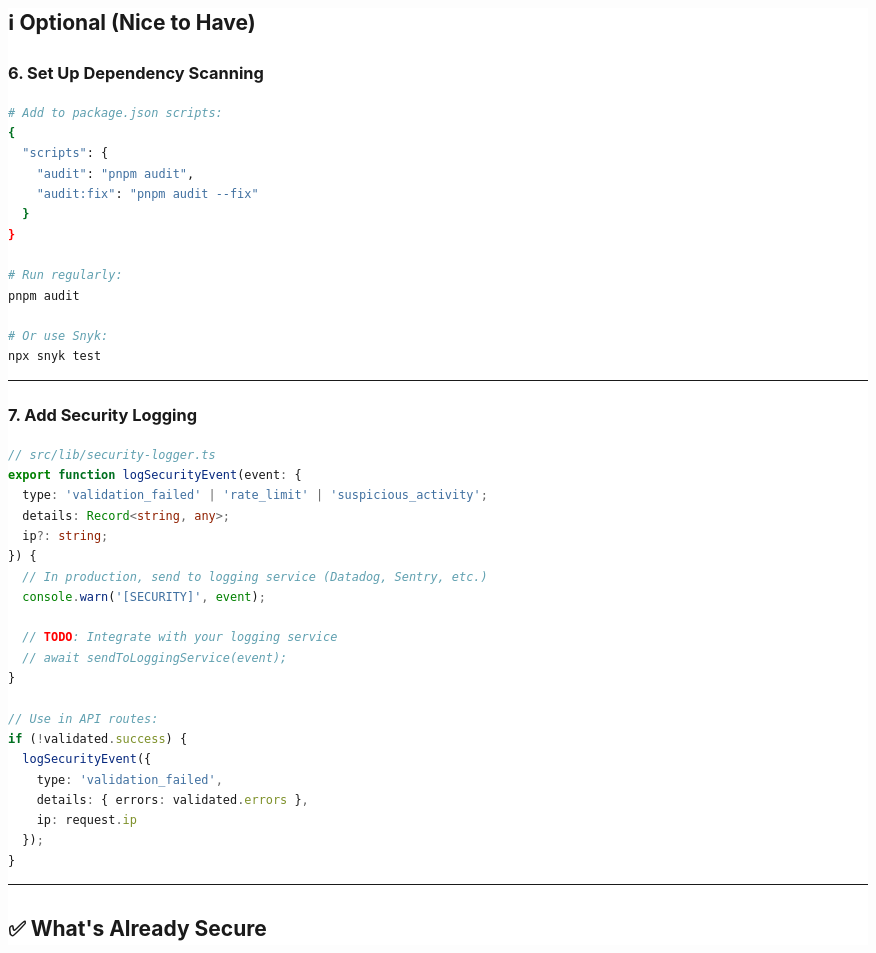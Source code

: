 
## ℹ️ Optional (Nice to Have)

### 6. **Set Up Dependency Scanning**

```bash
# Add to package.json scripts:
{
  "scripts": {
    "audit": "pnpm audit",
    "audit:fix": "pnpm audit --fix"
  }
}

# Run regularly:
pnpm audit

# Or use Snyk:
npx snyk test
```

---

### 7. **Add Security Logging**

```typescript
// src/lib/security-logger.ts
export function logSecurityEvent(event: {
  type: 'validation_failed' | 'rate_limit' | 'suspicious_activity';
  details: Record<string, any>;
  ip?: string;
}) {
  // In production, send to logging service (Datadog, Sentry, etc.)
  console.warn('[SECURITY]', event);
  
  // TODO: Integrate with your logging service
  // await sendToLoggingService(event);
}

// Use in API routes:
if (!validated.success) {
  logSecurityEvent({
    type: 'validation_failed',
    details: { errors: validated.errors },
    ip: request.ip
  });
}
```

---

## ✅ What's Already Secure
